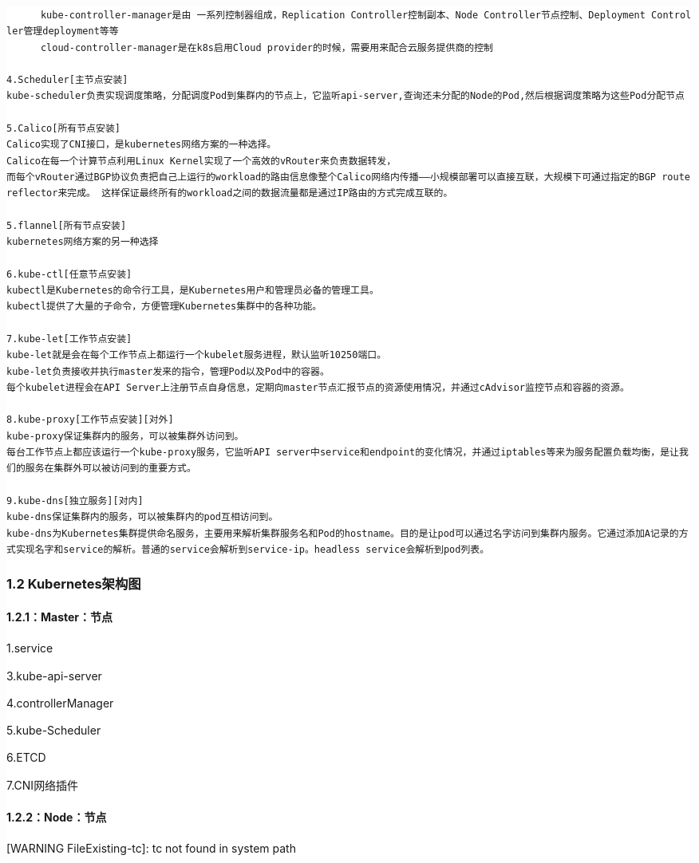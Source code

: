 ```shell
      kube-controller-manager是由 一系列控制器组成，Replication Controller控制副本、Node Controller节点控制、Deployment Controller管理deployment等等
      cloud-controller-manager是在k8s启用Cloud provider的时候，需要用来配合云服务提供商的控制

4.Scheduler[主节点安装]
kube-scheduler负责实现调度策略，分配调度Pod到集群内的节点上，它监听api-server,查询还未分配的Node的Pod,然后根据调度策略为这些Pod分配节点

5.Calico[所有节点安装]
Calico实现了CNI接口，是kubernetes网络方案的一种选择。
Calico在每一个计算节点利用Linux Kernel实现了一个高效的vRouter来负责数据转发，
而每个vRouter通过BGP协议负责把自己上运行的workload的路由信息像整个Calico网络内传播——小规模部署可以直接互联，大规模下可通过指定的BGP route reflector来完成。 这样保证最终所有的workload之间的数据流量都是通过IP路由的方式完成互联的。

5.flannel[所有节点安装]
kubernetes网络方案的另一种选择

6.kube-ctl[任意节点安装]
kubectl是Kubernetes的命令行工具，是Kubernetes用户和管理员必备的管理工具。
kubectl提供了大量的子命令，方便管理Kubernetes集群中的各种功能。

7.kube-let[工作节点安装]
kube-let就是会在每个工作节点上都运行一个kubelet服务进程，默认监听10250端口。
kube-let负责接收并执行master发来的指令，管理Pod以及Pod中的容器。
每个kubelet进程会在API Server上注册节点自身信息，定期向master节点汇报节点的资源使用情况，并通过cAdvisor监控节点和容器的资源。

8.kube-proxy[工作节点安装][对外]
kube-proxy保证集群内的服务，可以被集群外访问到。
每台工作节点上都应该运行一个kube-proxy服务，它监听API server中service和endpoint的变化情况，并通过iptables等来为服务配置负载均衡，是让我们的服务在集群外可以被访问到的重要方式。

9.kube-dns[独立服务][对内]
kube-dns保证集群内的服务，可以被集群内的pod互相访问到。
kube-dns为Kubernetes集群提供命名服务，主要用来解析集群服务名和Pod的hostname。目的是让pod可以通过名字访问到集群内服务。它通过添加A记录的方式实现名字和service的解析。普通的service会解析到service-ip。headless service会解析到pod列表。
```

### 1.2 Kubernetes架构图

#### 1.2.1：Master：节点

1.service

3.kube-api-server

4.controllerManager

5.kube-Scheduler

6.ETCD

7.CNI网络插件

#### 1.2.2：Node：节点


[WARNING FileExisting-tc]: tc not found in system path